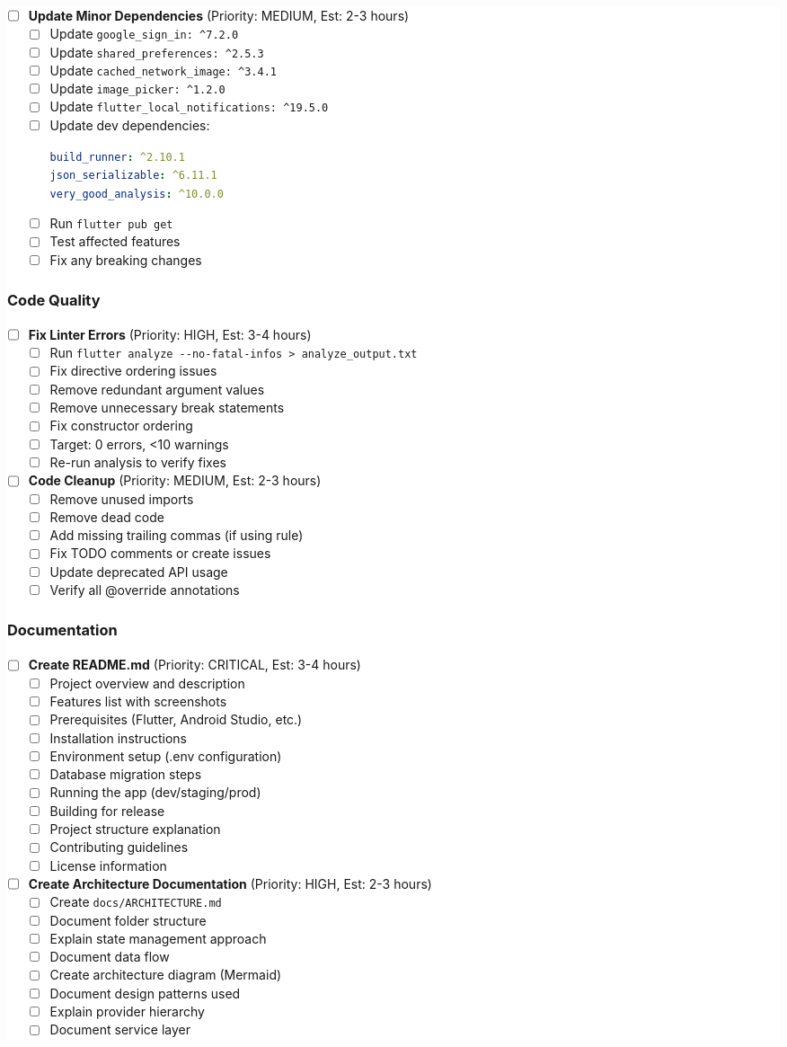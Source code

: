 - [ ] **Update Minor Dependencies** (Priority: MEDIUM, Est: 2-3 hours)
  - [ ] Update `google_sign_in: ^7.2.0`
  - [ ] Update `shared_preferences: ^2.5.3`
  - [ ] Update `cached_network_image: ^3.4.1`
  - [ ] Update `image_picker: ^1.2.0`
  - [ ] Update `flutter_local_notifications: ^19.5.0`
  - [ ] Update dev dependencies:
    ```yaml
    build_runner: ^2.10.1
    json_serializable: ^6.11.1
    very_good_analysis: ^10.0.0
    ```
  - [ ] Run `flutter pub get`
  - [ ] Test affected features
  - [ ] Fix any breaking changes

### Code Quality

- [ ] **Fix Linter Errors** (Priority: HIGH, Est: 3-4 hours)
  - [ ] Run `flutter analyze --no-fatal-infos > analyze_output.txt`
  - [ ] Fix directive ordering issues
  - [ ] Remove redundant argument values
  - [ ] Remove unnecessary break statements
  - [ ] Fix constructor ordering
  - [ ] Target: 0 errors, <10 warnings
  - [ ] Re-run analysis to verify fixes

- [ ] **Code Cleanup** (Priority: MEDIUM, Est: 2-3 hours)
  - [ ] Remove unused imports
  - [ ] Remove dead code
  - [ ] Add missing trailing commas (if using rule)
  - [ ] Fix TODO comments or create issues
  - [ ] Update deprecated API usage
  - [ ] Verify all @override annotations

### Documentation

- [ ] **Create README.md** (Priority: CRITICAL, Est: 3-4 hours)
  - [ ] Project overview and description
  - [ ] Features list with screenshots
  - [ ] Prerequisites (Flutter, Android Studio, etc.)
  - [ ] Installation instructions
  - [ ] Environment setup (.env configuration)
  - [ ] Database migration steps
  - [ ] Running the app (dev/staging/prod)
  - [ ] Building for release
  - [ ] Project structure explanation
  - [ ] Contributing guidelines
  - [ ] License information

- [ ] **Create Architecture Documentation** (Priority: HIGH, Est: 2-3 hours)
  - [ ] Create `docs/ARCHITECTURE.md`
  - [ ] Document folder structure
  - [ ] Explain state management approach
  - [ ] Document data flow
  - [ ] Create architecture diagram (Mermaid)
  - [ ] Document design patterns used
  - [ ] Explain provider hierarchy
  - [ ] Document service layer
